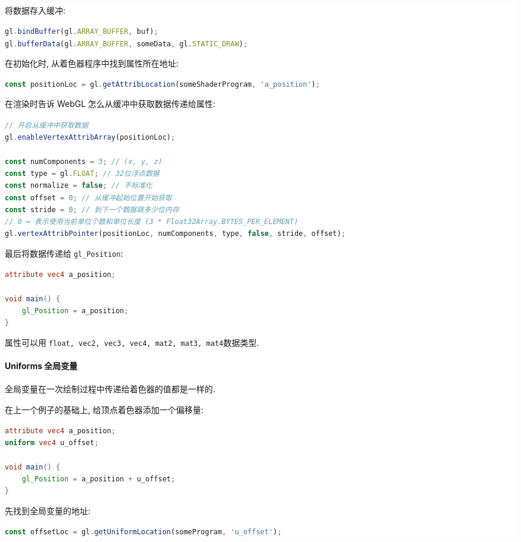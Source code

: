 将数据存入缓冲:

```js
gl.bindBuffer(gl.ARRAY_BUFFER, buf);
gl.bufferData(gl.ARRAY_BUFFER, someData, gl.STATIC_DRAW);
```

在初始化时, 从着色器程序中找到属性所在地址:

```js
const positionLoc = gl.getAttribLocation(someShaderProgram, 'a_position');
```

在渲染时告诉 WebGL 怎么从缓冲中获取数据传递给属性:

```js
// 开启从缓冲中获取数据
gl.enableVertexAttribArray(positionLoc);

const numComponents = 3; // (x, y, z)
const type = gl.FLOAT; // 32位浮点数据
const normalize = false; // 不标准化
const offset = 0; // 从缓冲起始位置开始获取
const stride = 0; // 到下一个数据跳多少位内存
// 0 = 表示使用当前单位个数和单位长度 (3 * Float32Array.BYTES_PER_ELEMENT)
gl.vertexAttribPointer(positionLoc, numComponents, type, false, stride, offset);
```

最后将数据传递给 `gl_Position`:

```glsl
attribute vec4 a_position;

void main() {
    gl_Position = a_position;
}
```

属性可以用 `float, vec2, vec3, vec4, mat2, mat3, mat4`数据类型.

#### Uniforms 全局变量

全局变量在一次绘制过程中传递给着色器的值都是一样的.

在上一个例子的基础上, 给顶点着色器添加一个偏移量:

```glsl
attribute vec4 a_position;
uniform vec4 u_offset;

void main() {
    gl_Position = a_position + u_offset;
}
```

先找到全局变量的地址:

```js
const offsetLoc = gl.getUniformLocation(someProgram, 'u_offset');
```
